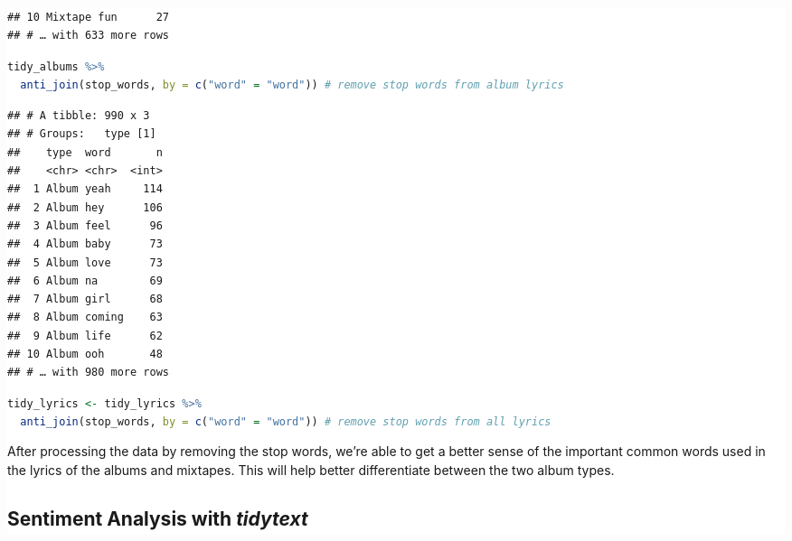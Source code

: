     ## 10 Mixtape fun      27
    ## # … with 633 more rows

``` r
tidy_albums %>% 
  anti_join(stop_words, by = c("word" = "word")) # remove stop words from album lyrics
```

    ## # A tibble: 990 x 3
    ## # Groups:   type [1]
    ##    type  word       n
    ##    <chr> <chr>  <int>
    ##  1 Album yeah     114
    ##  2 Album hey      106
    ##  3 Album feel      96
    ##  4 Album baby      73
    ##  5 Album love      73
    ##  6 Album na        69
    ##  7 Album girl      68
    ##  8 Album coming    63
    ##  9 Album life      62
    ## 10 Album ooh       48
    ## # … with 980 more rows

``` r
tidy_lyrics <- tidy_lyrics %>% 
  anti_join(stop_words, by = c("word" = "word")) # remove stop words from all lyrics
```

After processing the data by removing the stop words, we’re able to get
a better sense of the important common words used in the lyrics of the
albums and mixtapes. This will help better differentiate between the two
album types.

## Sentiment Analysis with *tidytext*
